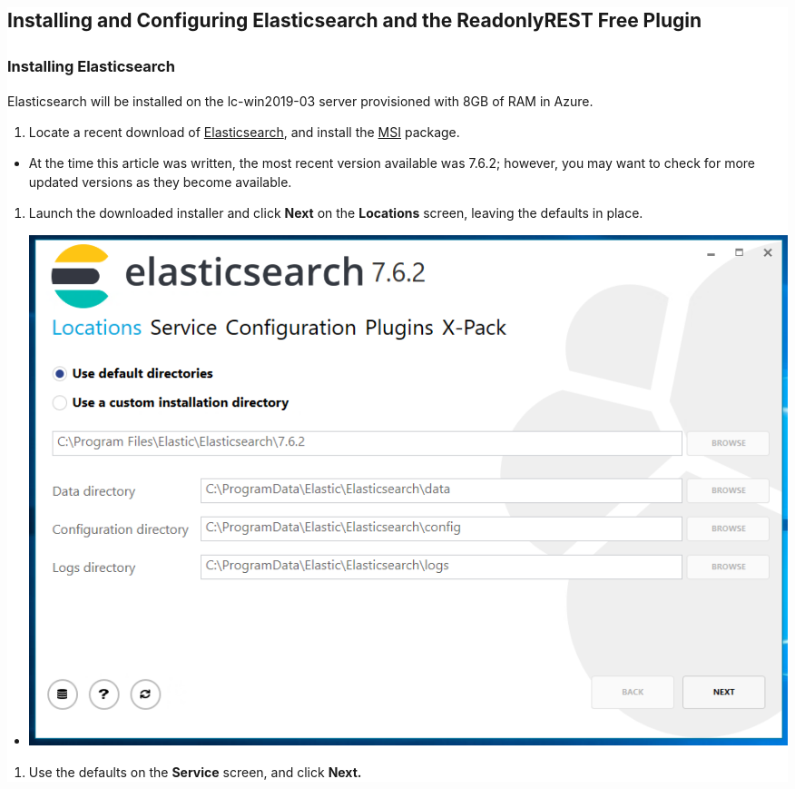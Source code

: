 ## Installing and Configuring Elasticsearch and the ReadonlyREST Free Plugin

### Installing Elasticsearch

Elasticsearch will be installed on the lc-win2019-03 server provisioned with 8GB of RAM in Azure.

1. Locate a recent download of [Elasticsearch](https://www.elastic.co/guide/en/elasticsearch/reference/7.6/windows.html), and install the [MSI](https://artifacts.elastic.co/downloads/elasticsearch/elasticsearch-7.6.2.msi) package.

* At the time this article was written, the most recent version available was 7.6.2; however, you may want to check for more updated versions as they become available.

1. Launch the downloaded installer and click **Next** on the **Locations** screen, leaving the defaults in place.

* ![](../../.gitbook/assets/102.png)

1. Use the defaults on the **Service** screen, and click **Next.**
